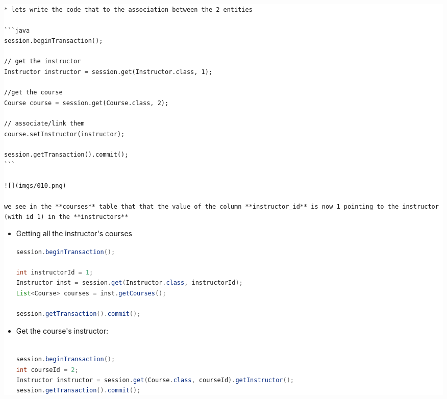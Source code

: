     * lets write the code that to the association between the 2 entities

    ```java
    session.beginTransaction();

    // get the instructor
    Instructor instructor = session.get(Instructor.class, 1);

    //get the course
    Course course = session.get(Course.class, 2);

    // associate/link them
    course.setInstructor(instructor);

    session.getTransaction().commit();
    ```

    ![](imgs/010.png)

    we see in the **courses** table that that the value of the column **instructor_id** is now 1 pointing to the instructor (with id 1) in the **instructors**    


* Getting all the instructor's courses

    
    ```java
    session.beginTransaction();

    int instructorId = 1;
    Instructor inst = session.get(Instructor.class, instructorId);
    List<Course> courses = inst.getCourses();
    
    session.getTransaction().commit();
    ```

* Get the course's instructor:

    ```java

    session.beginTransaction();
    int courseId = 2;
    Instructor instructor = session.get(Course.class, courseId).getInstructor();
    session.getTransaction().commit();
    ```
